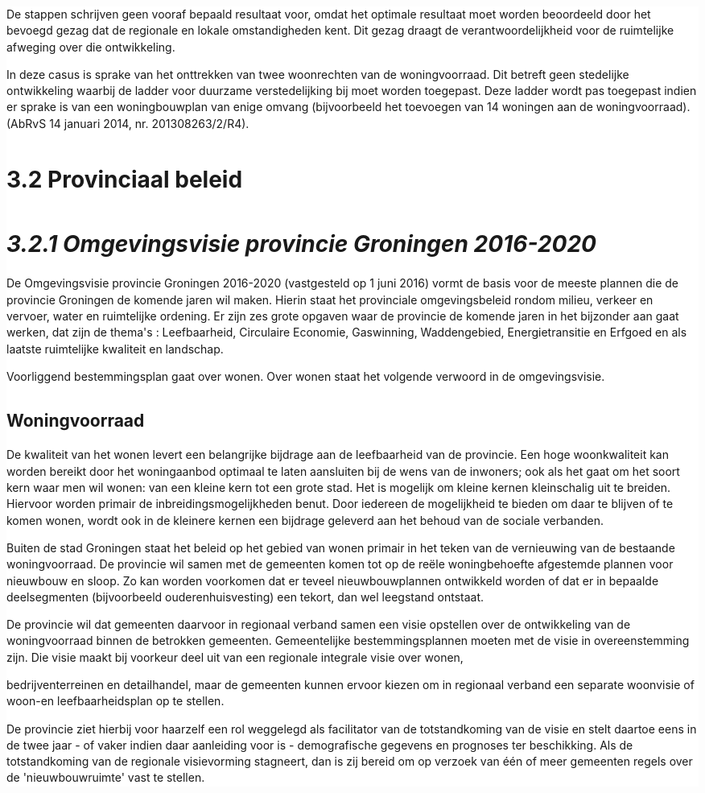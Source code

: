 De stappen schrijven geen vooraf bepaald resultaat voor, omdat het optimale resultaat moet worden beoordeeld door het bevoegd gezag dat de regionale en lokale omstandigheden kent. Dit gezag draagt de verantwoordelijkheid voor de ruimtelijke afweging over die ontwikkeling.

In deze casus is sprake van het onttrekken van twee woonrechten van de woningvoorraad. Dit betreft geen stedelijke ontwikkeling waarbij de ladder voor duurzame verstedelijking bij moet worden toegepast. Deze ladder wordt pas toegepast indien er sprake is van een woningbouwplan van enige omvang (bijvoorbeeld het toevoegen van 14 woningen aan de woningvoorraad). (AbRvS 14 januari 2014, nr. 201308263/2/R4).

# <span id="page-9-0"></span>**3.2 Provinciaal beleid**

# <span id="page-9-1"></span>*3.2.1 Omgevingsvisie provincie Groningen 2016-2020*

De Omgevingsvisie provincie Groningen 2016-2020 (vastgesteld op 1 juni 2016) vormt de basis voor de meeste plannen die de provincie Groningen de komende jaren wil maken. Hierin staat het provinciale omgevingsbeleid rondom milieu, verkeer en vervoer, water en ruimtelijke ordening. Er zijn zes grote opgaven waar de provincie de komende jaren in het bijzonder aan gaat werken, dat zijn de thema's : Leefbaarheid, Circulaire Economie, Gaswinning, Waddengebied, Energietransitie en Erfgoed en als laatste ruimtelijke kwaliteit en landschap.

Voorliggend bestemmingsplan gaat over wonen. Over wonen staat het volgende verwoord in de omgevingsvisie.

## Woningvoorraad

De kwaliteit van het wonen levert een belangrijke bijdrage aan de leefbaarheid van de provincie. Een hoge woonkwaliteit kan worden bereikt door het woningaanbod optimaal te laten aansluiten bij de wens van de inwoners; ook als het gaat om het soort kern waar men wil wonen: van een kleine kern tot een grote stad. Het is mogelijk om kleine kernen kleinschalig uit te breiden. Hiervoor worden primair de inbreidingsmogelijkheden benut. Door iedereen de mogelijkheid te bieden om daar te blijven of te komen wonen, wordt ook in de kleinere kernen een bijdrage geleverd aan het behoud van de sociale verbanden.

Buiten de stad Groningen staat het beleid op het gebied van wonen primair in het teken van de vernieuwing van de bestaande woningvoorraad. De provincie wil samen met de gemeenten komen tot op de reële woningbehoefte afgestemde plannen voor nieuwbouw en sloop. Zo kan worden voorkomen dat er teveel nieuwbouwplannen ontwikkeld worden of dat er in bepaalde deelsegmenten (bijvoorbeeld ouderenhuisvesting) een tekort, dan wel leegstand ontstaat.

De provincie wil dat gemeenten daarvoor in regionaal verband samen een visie opstellen over de ontwikkeling van de woningvoorraad binnen de betrokken gemeenten. Gemeentelijke bestemmingsplannen moeten met de visie in overeenstemming zijn. Die visie maakt bij voorkeur deel uit van een regionale integrale visie over wonen,

bedrijventerreinen en detailhandel, maar de gemeenten kunnen ervoor kiezen om in regionaal verband een separate woonvisie of woon-en leefbaarheidsplan op te stellen.

De provincie ziet hierbij voor haarzelf een rol weggelegd als facilitator van de totstandkoming van de visie en stelt daartoe eens in de twee jaar - of vaker indien daar aanleiding voor is - demografische gegevens en prognoses ter beschikking. Als de totstandkoming van de regionale visievorming stagneert, dan is zij bereid om op verzoek van één of meer gemeenten regels over de 'nieuwbouwruimte' vast te stellen.
